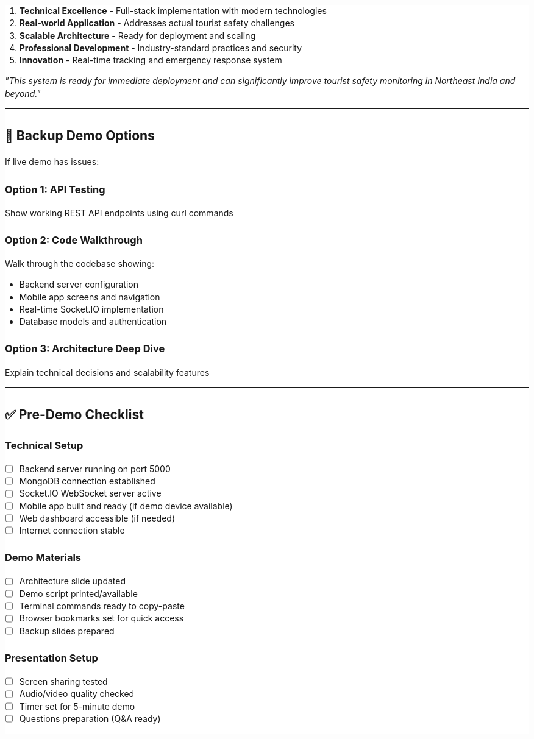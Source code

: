 1. **Technical Excellence** - Full-stack implementation with modern technologies
2. **Real-world Application** - Addresses actual tourist safety challenges
3. **Scalable Architecture** - Ready for deployment and scaling
4. **Professional Development** - Industry-standard practices and security
5. **Innovation** - Real-time tracking and emergency response system

*"This system is ready for immediate deployment and can significantly improve tourist safety monitoring in Northeast India and beyond."*

---

## 🚨 **Backup Demo Options**

If live demo has issues:

### **Option 1: API Testing**
Show working REST API endpoints using curl commands

### **Option 2: Code Walkthrough** 
Walk through the codebase showing:
- Backend server configuration
- Mobile app screens and navigation  
- Real-time Socket.IO implementation
- Database models and authentication

### **Option 3: Architecture Deep Dive**
Explain technical decisions and scalability features

---

## ✅ **Pre-Demo Checklist**

### **Technical Setup**
- [ ] Backend server running on port 5000
- [ ] MongoDB connection established
- [ ] Socket.IO WebSocket server active
- [ ] Mobile app built and ready (if demo device available)
- [ ] Web dashboard accessible (if needed)
- [ ] Internet connection stable

### **Demo Materials**
- [ ] Architecture slide updated
- [ ] Demo script printed/available
- [ ] Terminal commands ready to copy-paste
- [ ] Browser bookmarks set for quick access
- [ ] Backup slides prepared

### **Presentation Setup**
- [ ] Screen sharing tested
- [ ] Audio/video quality checked
- [ ] Timer set for 5-minute demo
- [ ] Questions preparation (Q&A ready)

---